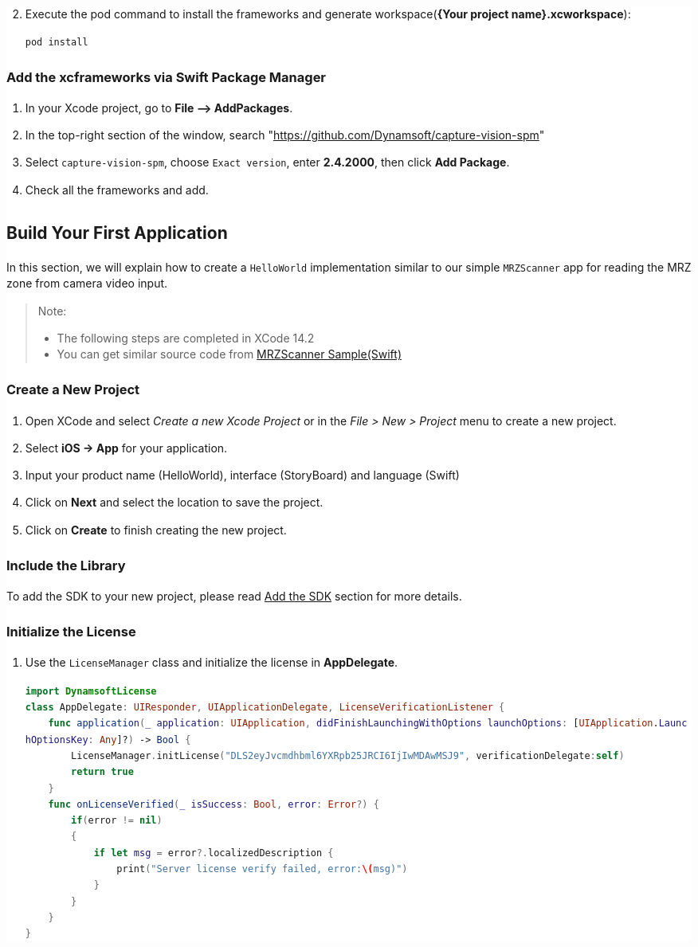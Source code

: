 2. Execute the pod command to install the frameworks and generate workspace(**{Your project name}.xcworkspace**):

   ```bash
   pod install
   ```

### Add the xcframeworks via Swift Package Manager

1. In your Xcode project, go to **File --> AddPackages**.

2. In the top-right section of the window, search "https://github.com/Dynamsoft/capture-vision-spm"

3. Select `capture-vision-spm`, choose `Exact version`, enter **2.4.2000**, then click **Add Package**.

4. Check all the frameworks and add.

## Build Your First Application

In this section, we will explain how to create a `HelloWorld` implementation similar to our simple `MRZScanner` app for reading the MRZ zone from camera video input.

>Note:
>
>- The following steps are completed in XCode 14.2
>- You can get similar source code from <a href="https://github.com/Dynamsoft/mrz-scanner-mobile/tree/v1.0.0/ios/MRZScanner/" target="_blank">MRZScanner Sample(Swift)</a>

### Create a New Project

1. Open XCode and select *Create a new Xcode Project* or in the *File > New > Project* menu to create a new project.

2. Select **iOS -> App** for your application.

3. Input your product name (HelloWorld), interface (StoryBoard) and language (Swift)

4. Click on **Next** and select the location to save the project.

5. Click on **Create** to finish  creating the new project.

### Include the Library

To add the SDK to your new project, please read [Add the SDK](#add-the-sdk) section for more details.

### Initialize the License

1. Use the `LicenseManager` class and initialize the license in **AppDelegate**.

    ```swift
    import DynamsoftLicense
    class AppDelegate: UIResponder, UIApplicationDelegate, LicenseVerificationListener {
        func application(_ application: UIApplication, didFinishLaunchingWithOptions launchOptions: [UIApplication.LaunchOptionsKey: Any]?) -> Bool {
            LicenseManager.initLicense("DLS2eyJvcmdhbml6YXRpb25JRCI6IjIwMDAwMSJ9", verificationDelegate:self)
            return true
        }
        func onLicenseVerified(_ isSuccess: Bool, error: Error?) {
            if(error != nil)
            {
                if let msg = error?.localizedDescription {
                    print("Server license verify failed, error:\(msg)")
                }
            }
        }
    }
    ```